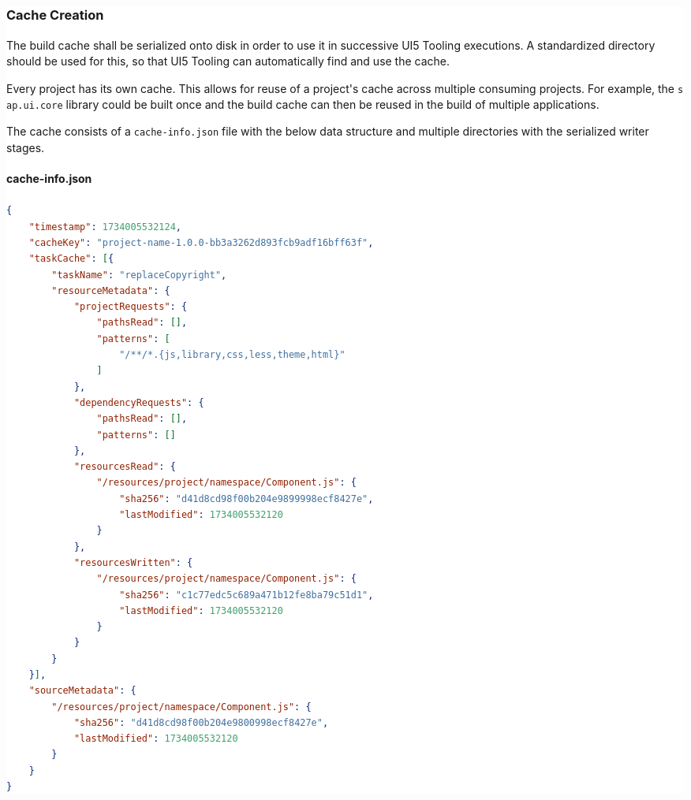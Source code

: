 ### Cache Creation

The build cache shall be serialized onto disk in order to use it in successive UI5 Tooling executions. A standardized directory should be used for this, so that UI5 Tooling can automatically find and use the cache.

Every project has its own cache. This allows for reuse of a project's cache across multiple consuming projects. For example, the `sap.ui.core` library could be built once and the build cache can then be reused in the build of multiple applications.

The cache consists of a `cache-info.json` file with the below data structure and multiple directories with the serialized writer stages.

#### cache-info.json

````json
{
	"timestamp": 1734005532124,
	"cacheKey": "project-name-1.0.0-bb3a3262d893fcb9adf16bff63f",
	"taskCache": [{
		"taskName": "replaceCopyright",
		"resourceMetadata": {
			"projectRequests": {
				"pathsRead": [],
				"patterns": [
					"/**/*.{js,library,css,less,theme,html}"
				]
			},
			"dependencyRequests": {
				"pathsRead": [],
				"patterns": []
			},
			"resourcesRead": {
				"/resources/project/namespace/Component.js": {
					"sha256": "d41d8cd98f00b204e9899998ecf8427e",
					"lastModified": 1734005532120
				}
			},
			"resourcesWritten": {
				"/resources/project/namespace/Component.js": {
					"sha256": "c1c77edc5c689a471b12fe8ba79c51d1",
					"lastModified": 1734005532120
				}
			}
		}
	}],
	"sourceMetadata": {
		"/resources/project/namespace/Component.js": {
			"sha256": "d41d8cd98f00b204e9800998ecf8427e",
			"lastModified": 1734005532120
		}
	}
}
````
